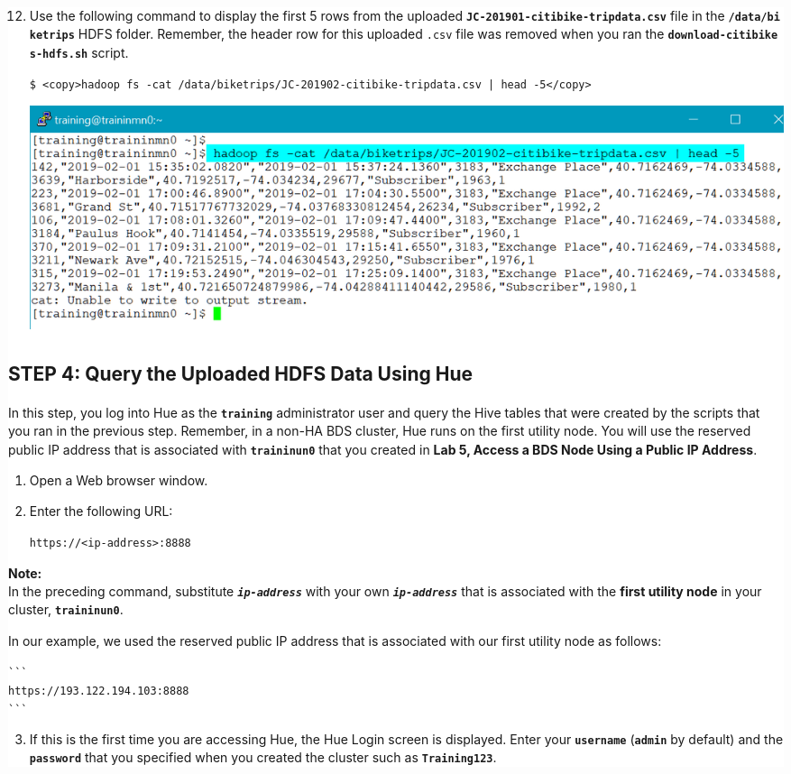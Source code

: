 12. Use the following command to display the first 5 rows from the uploaded **`JC-201901-citibike-tripdata.csv`** file in the **`/data/biketrips`** HDFS folder. Remember, the header row for this uploaded `.csv` file was removed when you ran the **`download-citibikes-hdfs.sh`** script.

    ```
    $ <copy>hadoop fs -cat /data/biketrips/JC-201902-citibike-tripdata.csv | head -5</copy>
    ```

    ![](./images/view-tripdata.png " ")


## **STEP 4:** Query the Uploaded HDFS Data Using Hue

In this step, you log into Hue as the **`training`** administrator user and query the Hive tables that were created by the scripts that you ran in the previous step. Remember, in a non-HA BDS cluster, Hue runs on the first utility node. You will use the reserved public IP address that is associated with **`traininun0`** that you created in **Lab 5, Access a BDS Node Using a Public IP Address**.

1. Open a Web browser window.

2. Enter the following URL:

    ```
    https://<ip-address>:8888
    ```
  **Note:**    
  In the preceding command, substitute **_``ip-address``_** with your own **_``ip-address``_** that is associated with the **first utility node** in your cluster, **`traininun0`**.

  In our example, we used the reserved public IP address that is associated with our first utility node as follows:

    ```
    https://193.122.194.103:8888
    ```

3. If this is the first time you are accessing Hue, the Hue Login screen is displayed. Enter your **`username`** (**`admin`** by default) and the **`password`** that you specified when you created the cluster such as **`Training123`**.
